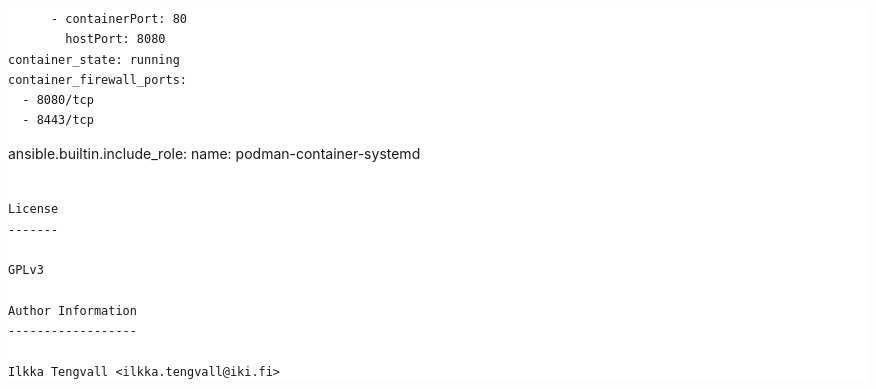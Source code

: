          - containerPort: 80
            hostPort: 8080
    container_state: running
    container_firewall_ports:
      - 8080/tcp
      - 8443/tcp
  ansible.builtin.include_role:
    name: podman-container-systemd
```

License
-------

GPLv3

Author Information
------------------

Ilkka Tengvall <ilkka.tengvall@iki.fi>
